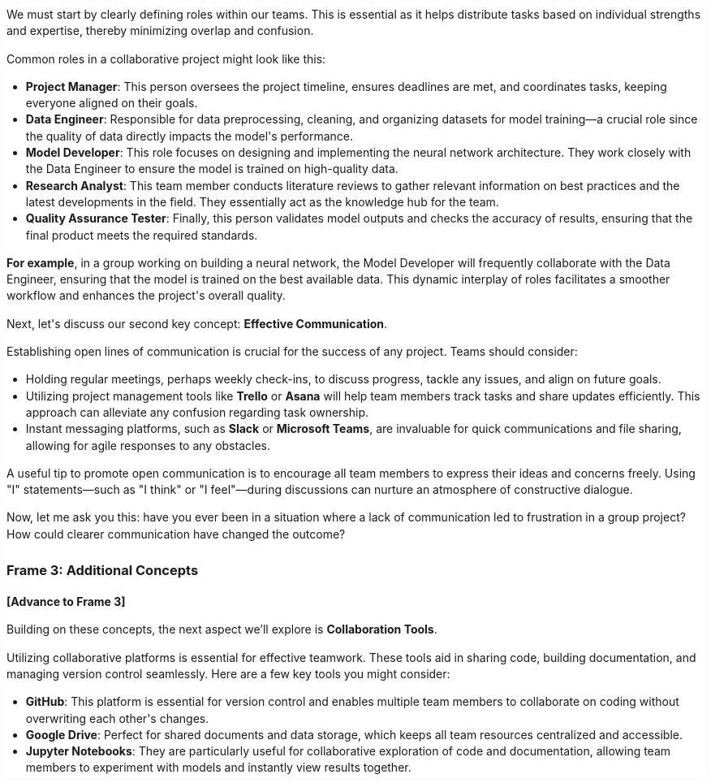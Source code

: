 We must start by clearly defining roles within our teams. This is essential as it helps distribute tasks based on individual strengths and expertise, thereby minimizing overlap and confusion. 

Common roles in a collaborative project might look like this:

- **Project Manager**: This person oversees the project timeline, ensures deadlines are met, and coordinates tasks, keeping everyone aligned on their goals.
- **Data Engineer**: Responsible for data preprocessing, cleaning, and organizing datasets for model training—a crucial role since the quality of data directly impacts the model's performance.
- **Model Developer**: This role focuses on designing and implementing the neural network architecture. They work closely with the Data Engineer to ensure the model is trained on high-quality data.
- **Research Analyst**: This team member conducts literature reviews to gather relevant information on best practices and the latest developments in the field. They essentially act as the knowledge hub for the team.
- **Quality Assurance Tester**: Finally, this person validates model outputs and checks the accuracy of results, ensuring that the final product meets the required standards.

**For example**, in a group working on building a neural network, the Model Developer will frequently collaborate with the Data Engineer, ensuring that the model is trained on the best available data. This dynamic interplay of roles facilitates a smoother workflow and enhances the project's overall quality.

Next, let's discuss our second key concept: **Effective Communication**.

Establishing open lines of communication is crucial for the success of any project. Teams should consider:

- Holding regular meetings, perhaps weekly check-ins, to discuss progress, tackle any issues, and align on future goals. 
- Utilizing project management tools like **Trello** or **Asana** will help team members track tasks and share updates efficiently. This approach can alleviate any confusion regarding task ownership.
- Instant messaging platforms, such as **Slack** or **Microsoft Teams**, are invaluable for quick communications and file sharing, allowing for agile responses to any obstacles.

A useful tip to promote open communication is to encourage all team members to express their ideas and concerns freely. Using "I" statements—such as "I think" or "I feel"—during discussions can nurture an atmosphere of constructive dialogue. 

Now, let me ask you this: have you ever been in a situation where a lack of communication led to frustration in a group project? How could clearer communication have changed the outcome?

### Frame 3: Additional Concepts

**[Advance to Frame 3]** 

Building on these concepts, the next aspect we’ll explore is **Collaboration Tools**.

Utilizing collaborative platforms is essential for effective teamwork. These tools aid in sharing code, building documentation, and managing version control seamlessly. Here are a few key tools you might consider:

- **GitHub**: This platform is essential for version control and enables multiple team members to collaborate on coding without overwriting each other's changes.
- **Google Drive**: Perfect for shared documents and data storage, which keeps all team resources centralized and accessible.
- **Jupyter Notebooks**: They are particularly useful for collaborative exploration of code and documentation, allowing team members to experiment with models and instantly view results together.

